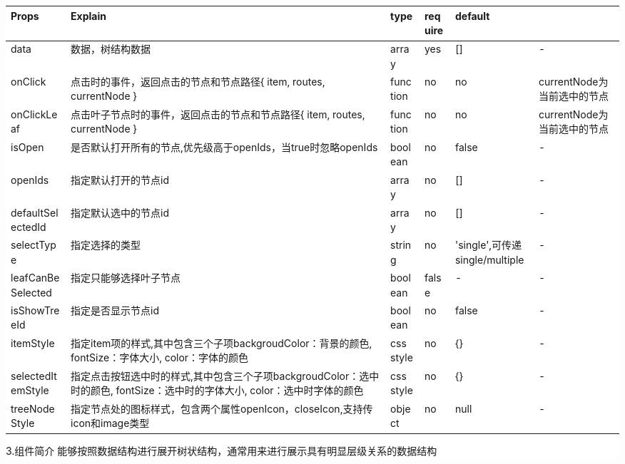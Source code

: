 |Props|Explain|type|require|default||
|:-------|:--------|:--------|:-------|:----------|:-------|
|data|数据，树结构数据|array|yes|[]|-|
|onClick|点击时的事件，返回点击的节点和节点路径{ item, routes, currentNode }|function|no|no|currentNode为当前选中的节点|
|onClickLeaf|点击叶子节点时的事件，返回点击的节点和节点路径{ item, routes, currentNode }|function|no|no|currentNode为当前选中的节点|
|isOpen|是否默认打开所有的节点,优先级高于openIds，当true时忽略openIds|boolean|no|false|-|
|openIds|指定默认打开的节点id|array|no|[]|-|
|defaultSelectedId|指定默认选中的节点id|array|no|[]|-|
|selectType|指定选择的类型|string|no|'single',可传递single/multiple|-|
|leafCanBeSelected|指定只能够选择叶子节点|boolean|false|-|-|
|isShowTreeId|指定是否显示节点id|boolean|no|false|-|
|itemStyle|指定item项的样式,其中包含三个子项backgroudColor：背景的颜色, fontSize：字体大小, color：字体的颜色|css style|no|{}|-|
|selectedItemStyle|指定点击按钮选中时的样式,其中包含三个子项backgroudColor：选中时的颜色, fontSize：选中时的字体大小, color：选中时字体的颜色|css style|no|{}|-|
|treeNodeStyle|指定节点处的图标样式，包含两个属性openIcon，closeIcon,支持传icon和image类型|object|no|null|-|

3.组件简介
能够按照数据结构进行展开树状结构，通常用来进行展示具有明显层级关系的数据结构
